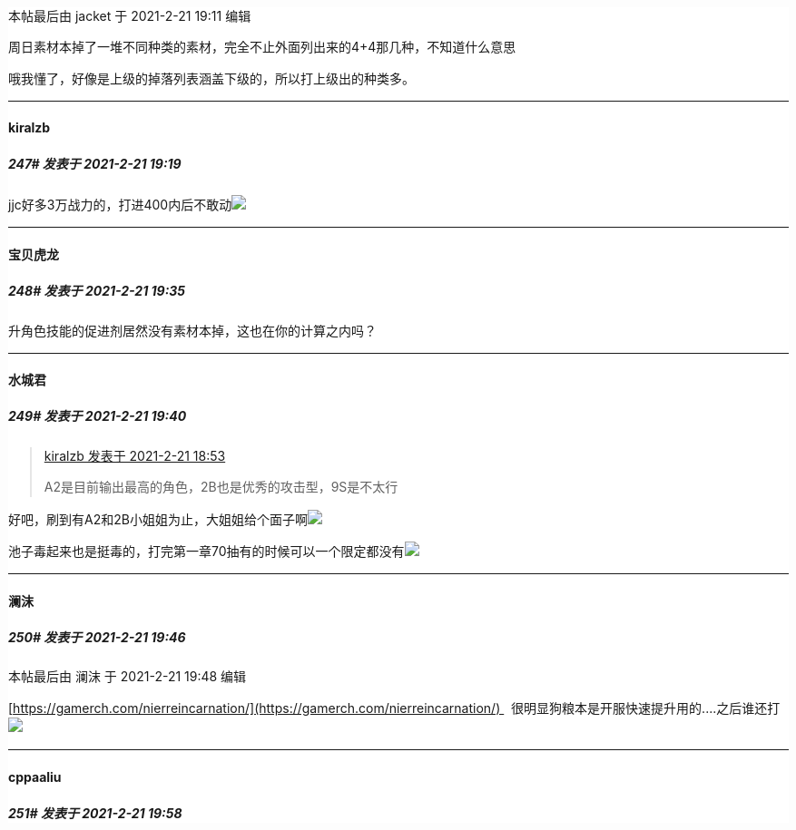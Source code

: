 
 本帖最后由 jacket 于 2021-2-21 19:11 编辑 

周日素材本掉了一堆不同种类的素材，完全不止外面列出来的4+4那几种，不知道什么意思

哦我懂了，好像是上级的掉落列表涵盖下级的，所以打上级出的种类多。


-----

####  kiralzb  
##### 247#       发表于 2021-2-21 19:19


jjc好多3万战力的，打进400内后不敢动<img src="https://static.saraba1st.com/image/smiley/face2017/068.png" referrerpolicy="no-referrer">


-----

####  宝贝虎龙  
##### 248#       发表于 2021-2-21 19:35


升角色技能的促进剂居然没有素材本掉，这也在你的计算之内吗？


-----

####  水城君  
##### 249#       发表于 2021-2-21 19:40


<blockquote><a href="httphttps://bbs.saraba1st.com/2b/forum.php?mod=redirect&amp;goto=findpost&amp;pid=50397490&amp;ptid=1988324" target="_blank">kiralzb 发表于 2021-2-21 18:53</a>

A2是目前输出最高的角色，2B也是优秀的攻击型，9S是不太行</blockquote>
好吧，刷到有A2和2B小姐姐为止，大姐姐给个面子啊<img src="https://static.saraba1st.com/image/smiley/face2017/211.gif" referrerpolicy="no-referrer">

池子毒起来也是挺毒的，打完第一章70抽有的时候可以一个限定都没有<img src="https://static.saraba1st.com/image/smiley/face2017/211.gif" referrerpolicy="no-referrer">


-----

####  澜沫  
##### 250#       发表于 2021-2-21 19:46


 本帖最后由 澜沫 于 2021-2-21 19:48 编辑 

[https://gamerch.com/nierreincarnation/](https://gamerch.com/nierreincarnation/)   很明显狗粮本是开服快速提升用的....之后谁还打<img src="https://static.saraba1st.com/image/smiley/face2017/065.png" referrerpolicy="no-referrer">


-----

####  cppaaliu  
##### 251#       发表于 2021-2-21 19:58


